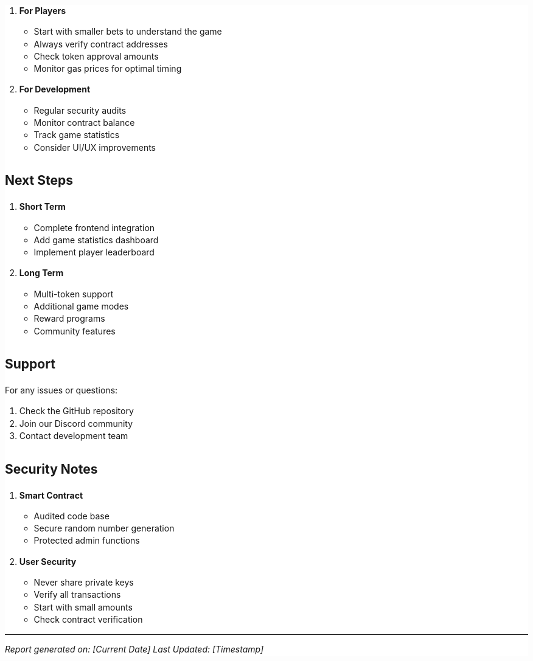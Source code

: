 1. **For Players**
   - Start with smaller bets to understand the game
   - Always verify contract addresses
   - Check token approval amounts
   - Monitor gas prices for optimal timing

2. **For Development**
   - Regular security audits
   - Monitor contract balance
   - Track game statistics
   - Consider UI/UX improvements

## Next Steps

1. **Short Term**
   - Complete frontend integration
   - Add game statistics dashboard
   - Implement player leaderboard

2. **Long Term**
   - Multi-token support
   - Additional game modes
   - Reward programs
   - Community features

## Support

For any issues or questions:
1. Check the GitHub repository
2. Join our Discord community
3. Contact development team

## Security Notes

1. **Smart Contract**
   - Audited code base
   - Secure random number generation
   - Protected admin functions

2. **User Security**
   - Never share private keys
   - Verify all transactions
   - Start with small amounts
   - Check contract verification

---
*Report generated on: [Current Date]*
*Last Updated: [Timestamp]*
